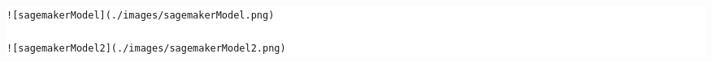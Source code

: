     ![sagemakerModel](./images/sagemakerModel.png)

    ![sagemakerModel2](./images/sagemakerModel2.png)
